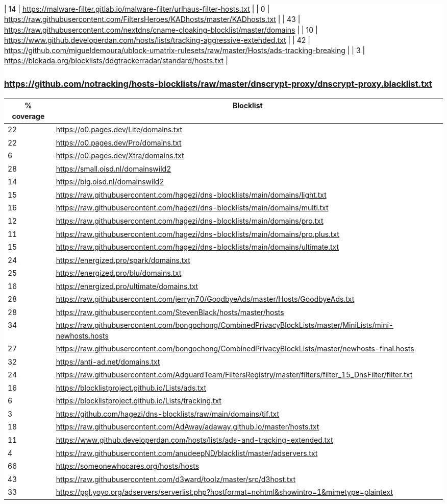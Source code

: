 | 14 | https://malware-filter.gitlab.io/malware-filter/urlhaus-filter-hosts.txt |
| 0 | https://raw.githubusercontent.com/FiltersHeroes/KADhosts/master/KADhosts.txt |
| 43 | https://raw.githubusercontent.com/nextdns/cname-cloaking-blocklist/master/domains |
| 10 | https://www.github.developerdan.com/hosts/lists/tracking-aggressive-extended.txt |
| 42 | https://github.com/migueldemoura/ublock-umatrix-rulesets/raw/master/Hosts/ads-tracking-breaking |
| 3 | https://blokada.org/blocklists/ddgtrackerradar/standard/hosts.txt |


### https://github.com/notracking/hosts-blocklists/raw/master/dnscrypt-proxy/dnscrypt-proxy.blacklist.txt
| % coverage | Blocklist  |
|---|---|
| 22 | https://o0.pages.dev/Lite/domains.txt |
| 22 | https://o0.pages.dev/Pro/domains.txt |
| 6 | https://o0.pages.dev/Xtra/domains.txt |
| 28 | https://small.oisd.nl/domainswild2 |
| 14 | https://big.oisd.nl/domainswild2 |
| 15 | https://raw.githubusercontent.com/hagezi/dns-blocklists/main/domains/light.txt |
| 16 | https://raw.githubusercontent.com/hagezi/dns-blocklists/main/domains/multi.txt |
| 12 | https://raw.githubusercontent.com/hagezi/dns-blocklists/main/domains/pro.txt |
| 11 | https://raw.githubusercontent.com/hagezi/dns-blocklists/main/domains/pro.plus.txt |
| 15 | https://raw.githubusercontent.com/hagezi/dns-blocklists/main/domains/ultimate.txt |
| 24 | https://energized.pro/spark/domains.txt |
| 25 | https://energized.pro/blu/domains.txt |
| 16 | https://energized.pro/ultimate/domains.txt |
| 28 | https://raw.githubusercontent.com/jerryn70/GoodbyeAds/master/Hosts/GoodbyeAds.txt |
| 28 | https://raw.githubusercontent.com/StevenBlack/hosts/master/hosts |
| 34 | https://raw.githubusercontent.com/bongochong/CombinedPrivacyBlockLists/master/MiniLists/mini-newhosts.hosts |
| 27 | https://raw.githubusercontent.com/bongochong/CombinedPrivacyBlockLists/master/newhosts-final.hosts |
| 32 | https://anti-ad.net/domains.txt |
| 24 | https://raw.githubusercontent.com/AdguardTeam/FiltersRegistry/master/filters/filter_15_DnsFilter/filter.txt |
| 16 | https://blocklistproject.github.io/Lists/ads.txt |
| 6 | https://blocklistproject.github.io/Lists/tracking.txt |
| 3 | https://github.com/hagezi/dns-blocklists/raw/main/domains/tif.txt |
| 18 | https://raw.githubusercontent.com/AdAway/adaway.github.io/master/hosts.txt |
| 11 | https://www.github.developerdan.com/hosts/lists/ads-and-tracking-extended.txt |
| 4 | https://raw.githubusercontent.com/anudeepND/blacklist/master/adservers.txt |
| 66 | https://someonewhocares.org/hosts/hosts |
| 43 | https://raw.githubusercontent.com/d3ward/toolz/master/src/d3host.txt |
| 33 | https://pgl.yoyo.org/adservers/serverlist.php?hostformat=nohtml&showintro=1&mimetype=plaintext |